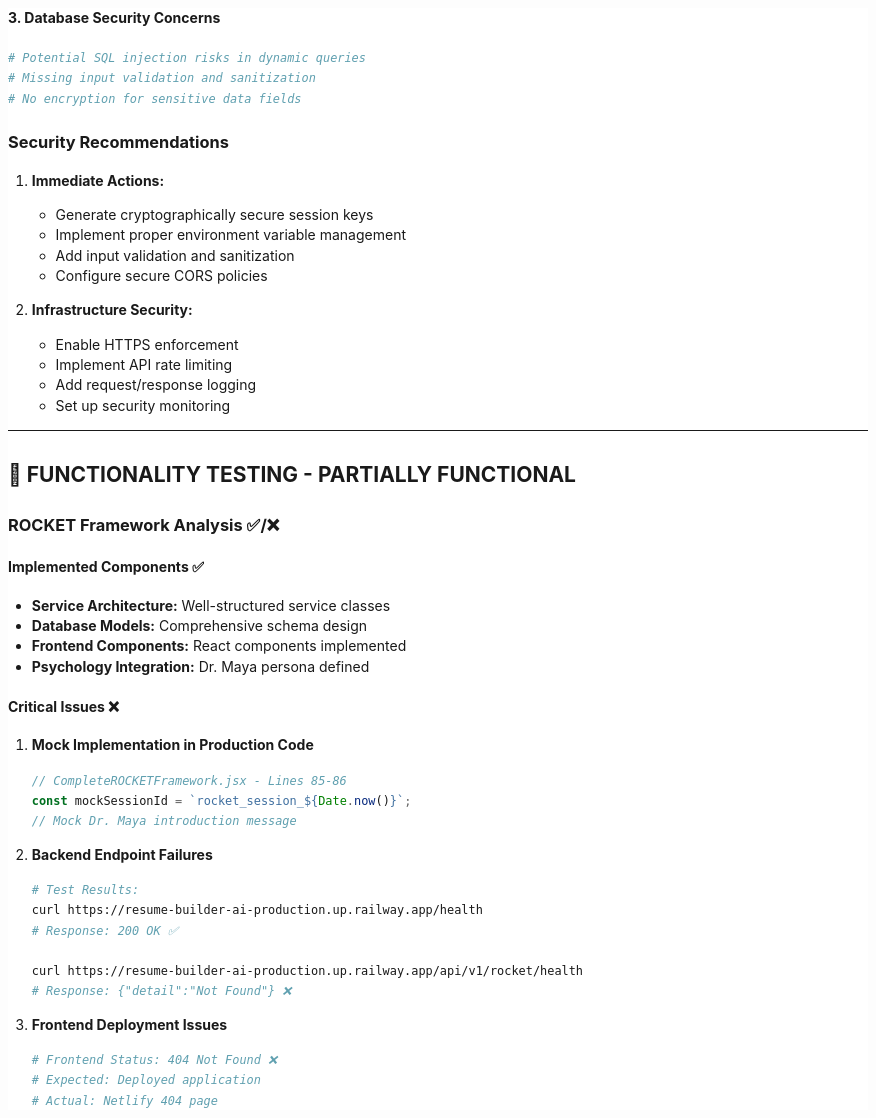 #### 3. Database Security Concerns
```python
# Potential SQL injection risks in dynamic queries
# Missing input validation and sanitization
# No encryption for sensitive data fields
```

### Security Recommendations
1. **Immediate Actions:**
   - Generate cryptographically secure session keys
   - Implement proper environment variable management
   - Add input validation and sanitization
   - Configure secure CORS policies

2. **Infrastructure Security:**
   - Enable HTTPS enforcement
   - Implement API rate limiting
   - Add request/response logging
   - Set up security monitoring

---

## 🔧 FUNCTIONALITY TESTING - **PARTIALLY FUNCTIONAL**

### ROCKET Framework Analysis ✅/❌

#### Implemented Components ✅
- **Service Architecture:** Well-structured service classes
- **Database Models:** Comprehensive schema design
- **Frontend Components:** React components implemented
- **Psychology Integration:** Dr. Maya persona defined

#### Critical Issues ❌
1. **Mock Implementation in Production Code**
   ```jsx
   // CompleteROCKETFramework.jsx - Lines 85-86
   const mockSessionId = `rocket_session_${Date.now()}`;
   // Mock Dr. Maya introduction message
   ```

2. **Backend Endpoint Failures**
   ```bash
   # Test Results:
   curl https://resume-builder-ai-production.up.railway.app/health
   # Response: 200 OK ✅
   
   curl https://resume-builder-ai-production.up.railway.app/api/v1/rocket/health
   # Response: {"detail":"Not Found"} ❌
   ```

3. **Frontend Deployment Issues**
   ```bash
   # Frontend Status: 404 Not Found ❌
   # Expected: Deployed application
   # Actual: Netlify 404 page
   ```
